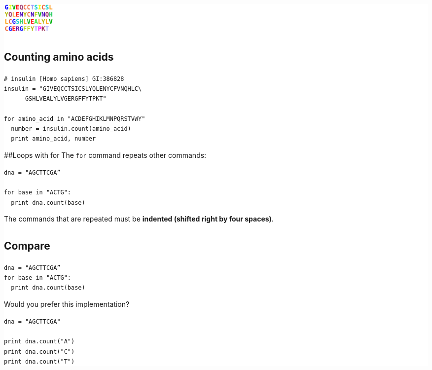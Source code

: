 
<img src="../../img/pp7.png" alt="slot" style="width: 100px;"/>


## Counting amino acids
```
# insulin [Homo sapiens] GI:386828
insulin = "GIVEQCCTSICSLYQLENYCFVNQHLC\
      GSHLVEALYLVGERGFFYTPKT"

for amino_acid in "ACDEFGHIKLMNPQRSTVWY"
  number = insulin.count(amino_acid)
  print amino_acid, number
```

##Loops with for
The `for` command repeats other commands:
```
dna = "AGCTTCGA”

for base in "ACTG":
  print dna.count(base)
```

The commands that are repeated must be **indented (shifted right by four spaces)**.


## Compare
```
dna = "AGCTTCGA”
for base in "ACTG":
  print dna.count(base)
```
Would you prefer this implementation?
```
dna = "AGCTTCGA"

print dna.count("A")
print dna.count("C")
print dna.count("T")
```